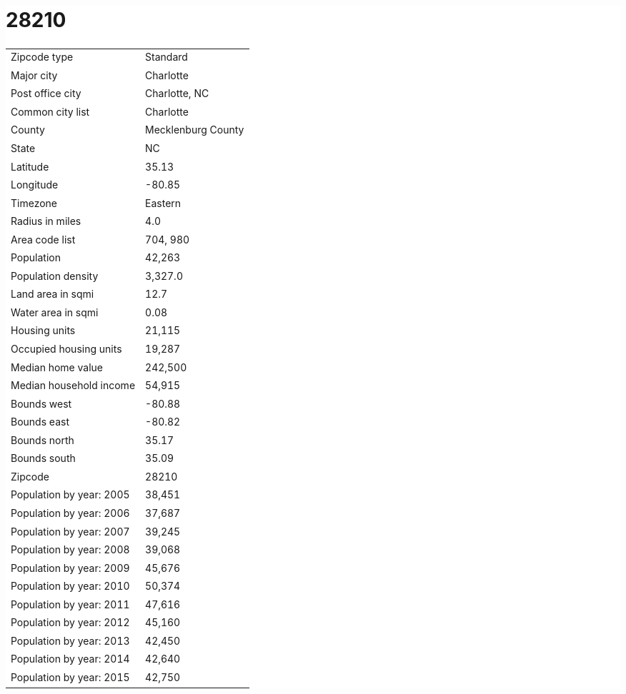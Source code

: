 28210
=====
|||
|--|--|
|Zipcode type|Standard|
|Major city|Charlotte|
|Post office city|Charlotte, NC|
|Common city list|Charlotte|
|County|Mecklenburg County|
|State|NC|
|Latitude|35.13|
|Longitude|-80.85|
|Timezone|Eastern|
|Radius in miles|4.0|
|Area code list|704, 980|
|Population|42,263|
|Population density|3,327.0|
|Land area in sqmi|12.7|
|Water area in sqmi|0.08|
|Housing units|21,115|
|Occupied housing units|19,287|
|Median home value|242,500|
|Median household income|54,915|
|Bounds west|-80.88|
|Bounds east|-80.82|
|Bounds north|35.17|
|Bounds south|35.09|
|Zipcode|28210|
|Population by year: 2005|38,451|
|Population by year: 2006|37,687|
|Population by year: 2007|39,245|
|Population by year: 2008|39,068|
|Population by year: 2009|45,676|
|Population by year: 2010|50,374|
|Population by year: 2011|47,616|
|Population by year: 2012|45,160|
|Population by year: 2013|42,450|
|Population by year: 2014|42,640|
|Population by year: 2015|42,750|
